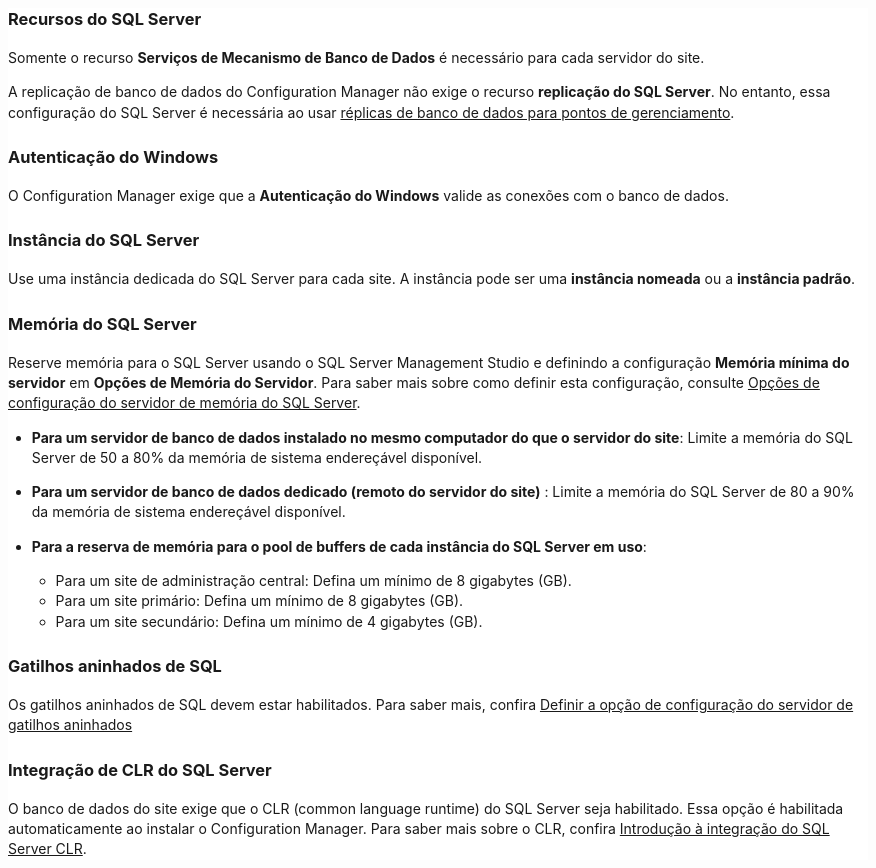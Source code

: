 ### <a name="sql-server-features"></a>Recursos do SQL Server  
 Somente o recurso **Serviços de Mecanismo de Banco de Dados** é necessário para cada servidor do site.  

 A replicação de banco de dados do Configuration Manager não exige o recurso **replicação do SQL Server**. No entanto, essa configuração do SQL Server é necessária ao usar [réplicas de banco de dados para pontos de gerenciamento](/sccm/core/servers/deploy/configure/database-replicas-for-management-points).  

### <a name="windows-authentication"></a>Autenticação do Windows  
 O Configuration Manager exige que a **Autenticação do Windows** valide as conexões com o banco de dados.  

### <a name="sql-server-instance"></a>Instância do SQL Server  
 Use uma instância dedicada do SQL Server para cada site. A instância pode ser uma **instância nomeada** ou a **instância padrão**.  

### <a name="sql-server-memory"></a>Memória do SQL Server  
 Reserve memória para o SQL Server usando o SQL Server Management Studio e definindo a configuração **Memória mínima do servidor** em **Opções de Memória do Servidor**. Para saber mais sobre como definir esta configuração, consulte [Opções de configuração do servidor de memória do SQL Server](https://docs.microsoft.com/sql/database-engine/configure-windows/server-memory-server-configuration-options).  

-   **Para um servidor de banco de dados instalado no mesmo computador do que o servidor do site**: Limite a memória do SQL Server de 50 a 80% da memória de sistema endereçável disponível.  

-   **Para um servidor de banco de dados dedicado (remoto do servidor do site)** : Limite a memória do SQL Server de 80 a 90% da memória de sistema endereçável disponível.  

-   **Para a reserva de memória para o pool de buffers de cada instância do SQL Server em uso**:  

    -   Para um site de administração central: Defina um mínimo de 8 gigabytes (GB).  
    -   Para um site primário: Defina um mínimo de 8 gigabytes (GB).  
    -   Para um site secundário: Defina um mínimo de 4 gigabytes (GB).  

### <a name="sql-nested-triggers"></a>Gatilhos aninhados de SQL  
 Os gatilhos aninhados de SQL devem estar habilitados. Para saber mais, confira [Definir a opção de configuração do servidor de gatilhos aninhados](https://docs.microsoft.com/sql/database-engine/configure-windows/configure-the-nested-triggers-server-configuration-option) 

### <a name="sql-server-clr-integration"></a>Integração de CLR do SQL Server  
  O banco de dados do site exige que o CLR (common language runtime) do SQL Server seja habilitado. Essa opção é habilitada automaticamente ao instalar o Configuration Manager. Para saber mais sobre o CLR, confira [Introdução à integração do SQL Server CLR](https://docs.microsoft.com/dotnet/framework/data/adonet/sql/introduction-to-sql-server-clr-integration).  
